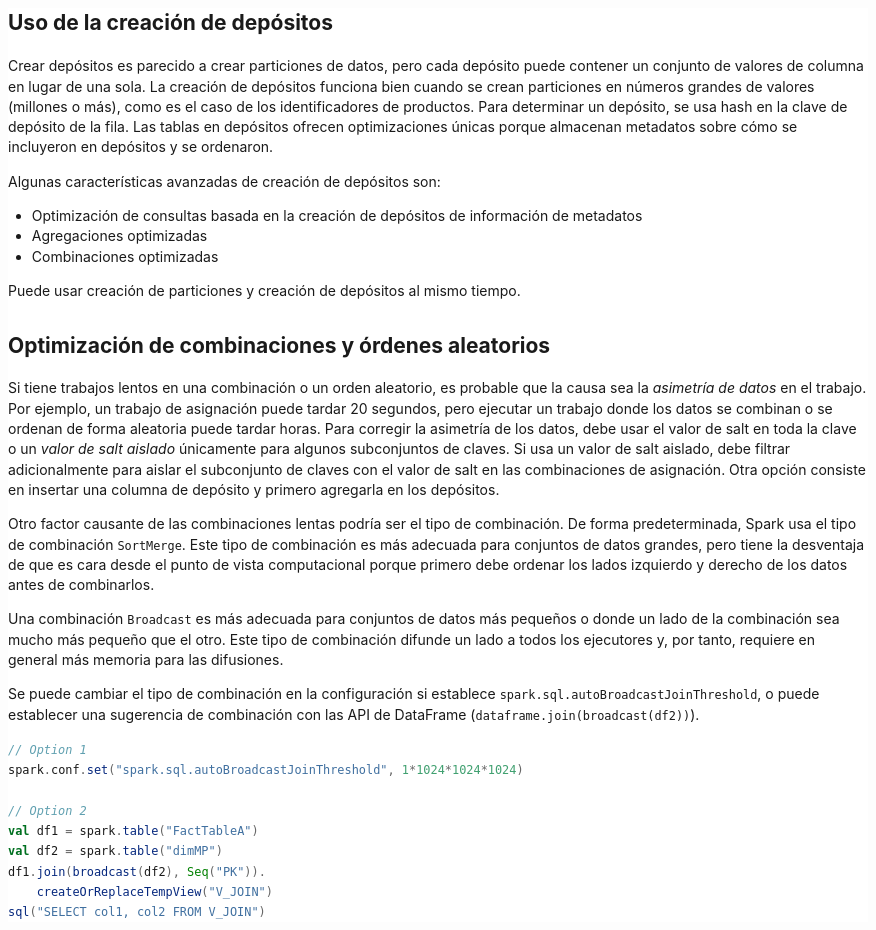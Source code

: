 ## <a name="use-bucketing"></a>Uso de la creación de depósitos

Crear depósitos es parecido a crear particiones de datos, pero cada depósito puede contener un conjunto de valores de columna en lugar de una sola. La creación de depósitos funciona bien cuando se crean particiones en números grandes de valores (millones o más), como es el caso de los identificadores de productos. Para determinar un depósito, se usa hash en la clave de depósito de la fila. Las tablas en depósitos ofrecen optimizaciones únicas porque almacenan metadatos sobre cómo se incluyeron en depósitos y se ordenaron.

Algunas características avanzadas de creación de depósitos son:

* Optimización de consultas basada en la creación de depósitos de información de metadatos
* Agregaciones optimizadas
* Combinaciones optimizadas

Puede usar creación de particiones y creación de depósitos al mismo tiempo.

## <a name="optimize-joins-and-shuffles"></a>Optimización de combinaciones y órdenes aleatorios

Si tiene trabajos lentos en una combinación o un orden aleatorio, es probable que la causa sea la *asimetría de datos* en el trabajo. Por ejemplo, un trabajo de asignación puede tardar 20 segundos, pero ejecutar un trabajo donde los datos se combinan o se ordenan de forma aleatoria puede tardar horas.   Para corregir la asimetría de los datos, debe usar el valor de salt en toda la clave o un *valor de salt aislado* únicamente para algunos subconjuntos de claves.  Si usa un valor de salt aislado, debe filtrar adicionalmente para aislar el subconjunto de claves con el valor de salt en las combinaciones de asignación. Otra opción consiste en insertar una columna de depósito y primero agregarla en los depósitos.

Otro factor causante de las combinaciones lentas podría ser el tipo de combinación. De forma predeterminada, Spark usa el tipo de combinación `SortMerge`. Este tipo de combinación es más adecuada para conjuntos de datos grandes, pero tiene la desventaja de que es cara desde el punto de vista computacional porque primero debe ordenar los lados izquierdo y derecho de los datos antes de combinarlos.

Una combinación `Broadcast` es más adecuada para conjuntos de datos más pequeños o donde un lado de la combinación sea mucho más pequeño que el otro. Este tipo de combinación difunde un lado a todos los ejecutores y, por tanto, requiere en general más memoria para las difusiones.

Se puede cambiar el tipo de combinación en la configuración si establece `spark.sql.autoBroadcastJoinThreshold`, o puede establecer una sugerencia de combinación con las API de DataFrame (`dataframe.join(broadcast(df2))`).

```scala
// Option 1
spark.conf.set("spark.sql.autoBroadcastJoinThreshold", 1*1024*1024*1024)

// Option 2
val df1 = spark.table("FactTableA")
val df2 = spark.table("dimMP")
df1.join(broadcast(df2), Seq("PK")).
    createOrReplaceTempView("V_JOIN")
sql("SELECT col1, col2 FROM V_JOIN")
```
